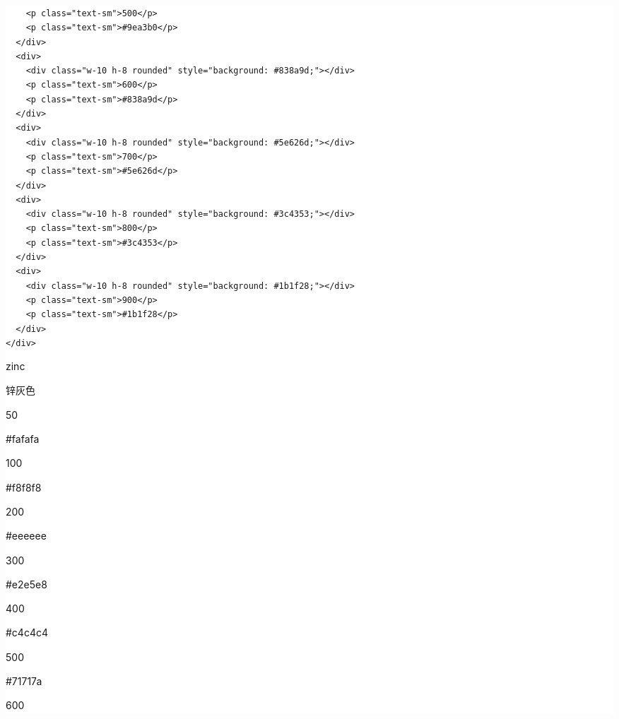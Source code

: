         <p class="text-sm">500</p>
        <p class="text-sm">#9ea3b0</p>
      </div>
      <div>
        <div class="w-10 h-8 rounded" style="background: #838a9d;"></div>
        <p class="text-sm">600</p>
        <p class="text-sm">#838a9d</p>
      </div>
      <div>
        <div class="w-10 h-8 rounded" style="background: #5e626d;"></div>
        <p class="text-sm">700</p>
        <p class="text-sm">#5e626d</p>
      </div>
      <div>
        <div class="w-10 h-8 rounded" style="background: #3c4353;"></div>
        <p class="text-sm">800</p>
        <p class="text-sm">#3c4353</p>
      </div>
      <div>
        <div class="w-10 h-8 rounded" style="background: #1b1f28;"></div>
        <p class="text-sm">900</p>
        <p class="text-sm">#1b1f28</p>
      </div>
    </div>
  </div>
  <div class="flex flex-col mb-6">
    <div class="w-24">
      <p class="text-sm font-bold">zinc</p>
      <p class="text-sm">锌灰色</p>
    </div>
    <div class="flex flex-1 gap-x-2">
      <div>
        <div class="w-10 h-8 rounded" style="background: #fafafa;"></div>
        <p class="text-sm">50</p>
        <p class="text-sm">#fafafa</p>
      </div>
      <div>
        <div class="w-10 h-8 rounded" style="background: #f8f8f8;"></div>
        <p class="text-sm">100</p>
        <p class="text-sm">#f8f8f8</p>
      </div>
      <div>
        <div class="w-10 h-8 rounded" style="background: #eeeeee;"></div>
        <p class="text-sm">200</p>
        <p class="text-sm">#eeeeee</p>
      </div>
      <div>
        <div class="w-10 h-8 rounded" style="background: #e2e5e8;"></div>
        <p class="text-sm">300</p>
        <p class="text-sm">#e2e5e8</p>
      </div>
      <div>
        <div class="w-10 h-8 rounded" style="background: #c4c4c4;"></div>
        <p class="text-sm">400</p>
        <p class="text-sm">#c4c4c4</p>
      </div>
      <div>
        <div class="w-10 h-8 rounded" style="background: #71717a;"></div>
        <p class="text-sm">500</p>
        <p class="text-sm">#71717a</p>
      </div>
      <div>
        <div class="w-10 h-8 rounded" style="background: #52525b;"></div>
        <p class="text-sm">600</p>